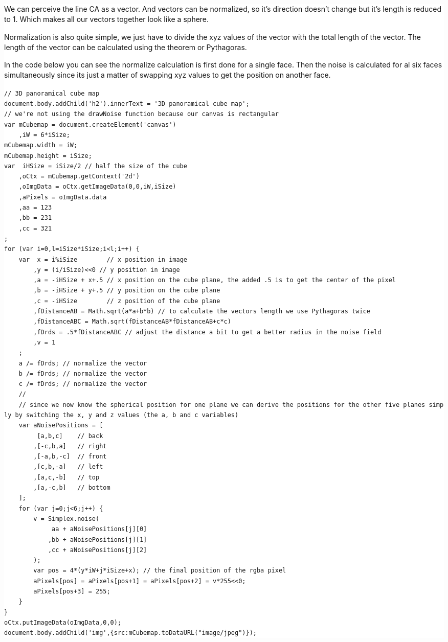 <p>We can perceive the line CA as a vector. And vectors can be normalized, so it&#8217;s direction doesn&#8217;t change but it&#8217;s length is reduced to 1. Which makes all our vectors together look like a sphere.</p>
<p>Normalization is also quite simple, we just have to divide the xyz values of the vector with the total length of the vector. The length of the vector can be calculated using the theorem or Pythagoras.</p>
<p>In the code below you can see the normalize calculation is first done for a single face. Then the noise is calculated for al six faces simultaneously since its just a matter of swapping xyz values to get the position on another face.</p>
<pre><code data-language="javascript" data-line="238">// 3D panoramical cube map
document.body.addChild('h2').innerText = '3D panoramical cube map';
// we're not using the drawNoise function because our canvas is rectangular
var mCubemap = document.createElement('canvas')
	,iW = 6*iSize;
mCubemap.width = iW;
mCubemap.height = iSize;
var  iHSize = iSize/2 // half the size of the cube
	,oCtx = mCubemap.getContext('2d')
	,oImgData = oCtx.getImageData(0,0,iW,iSize)
	,aPixels = oImgData.data
	,aa = 123
	,bb = 231
	,cc = 321
;
for (var i=0,l=iSize*iSize;i&lt;l;i++) {
	var  x = i%iSize		// x position in image
		,y = (i/iSize)&lt;&lt;0	// y position in image
		,a = -iHSize + x+.5	// x position on the cube plane, the added .5 is to get the center of the pixel
		,b = -iHSize + y+.5 // y position on the cube plane
		,c = -iHSize		// z position of the cube plane
		,fDistanceAB = Math.sqrt(a*a+b*b) // to calculate the vectors length we use Pythagoras twice
		,fDistanceABC = Math.sqrt(fDistanceAB*fDistanceAB+c*c)
		,fDrds = .5*fDistanceABC // adjust the distance a bit to get a better radius in the noise field
		,v = 1
	;
	a /= fDrds; // normalize the vector
	b /= fDrds; // normalize the vector
	c /= fDrds; // normalize the vector
	//
	// since we now know the spherical position for one plane we can derive the positions for the other five planes simply by switching the x, y and z values (the a, b and c variables)
	var aNoisePositions = [
		 [a,b,c]	// back
		,[-c,b,a]	// right
		,[-a,b,-c]	// front
		,[c,b,-a]	// left
		,[a,c,-b]	// top
		,[a,-c,b]	// bottom
	];
	for (var j=0;j&lt;6;j++) {
		v = Simplex.noise(
			 aa + aNoisePositions[j][0]
			,bb + aNoisePositions[j][1]
			,cc + aNoisePositions[j][2]
		);
		var pos = 4*(y*iW+j*iSize+x); // the final position of the rgba pixel
		aPixels[pos] = aPixels[pos+1] = aPixels[pos+2] = v*255&lt;&lt;0;
		aPixels[pos+3] = 255;
	}
}
oCtx.putImageData(oImgData,0,0);
document.body.addChild('img',{src:mCubemap.toDataURL("image/jpeg")});</code></pre>